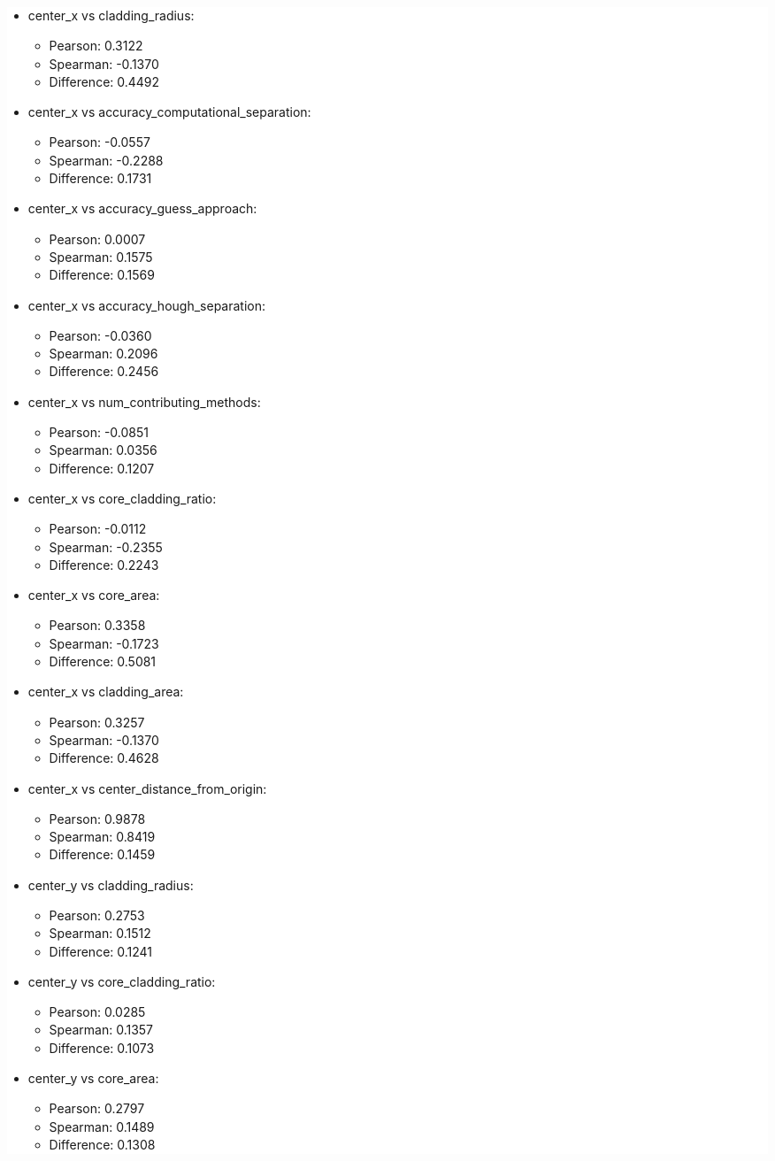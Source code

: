 - center_x vs cladding_radius:
  - Pearson: 0.3122
  - Spearman: -0.1370
  - Difference: 0.4492

- center_x vs accuracy_computational_separation:
  - Pearson: -0.0557
  - Spearman: -0.2288
  - Difference: 0.1731

- center_x vs accuracy_guess_approach:
  - Pearson: 0.0007
  - Spearman: 0.1575
  - Difference: 0.1569

- center_x vs accuracy_hough_separation:
  - Pearson: -0.0360
  - Spearman: 0.2096
  - Difference: 0.2456

- center_x vs num_contributing_methods:
  - Pearson: -0.0851
  - Spearman: 0.0356
  - Difference: 0.1207

- center_x vs core_cladding_ratio:
  - Pearson: -0.0112
  - Spearman: -0.2355
  - Difference: 0.2243

- center_x vs core_area:
  - Pearson: 0.3358
  - Spearman: -0.1723
  - Difference: 0.5081

- center_x vs cladding_area:
  - Pearson: 0.3257
  - Spearman: -0.1370
  - Difference: 0.4628

- center_x vs center_distance_from_origin:
  - Pearson: 0.9878
  - Spearman: 0.8419
  - Difference: 0.1459

- center_y vs cladding_radius:
  - Pearson: 0.2753
  - Spearman: 0.1512
  - Difference: 0.1241

- center_y vs core_cladding_ratio:
  - Pearson: 0.0285
  - Spearman: 0.1357
  - Difference: 0.1073

- center_y vs core_area:
  - Pearson: 0.2797
  - Spearman: 0.1489
  - Difference: 0.1308
